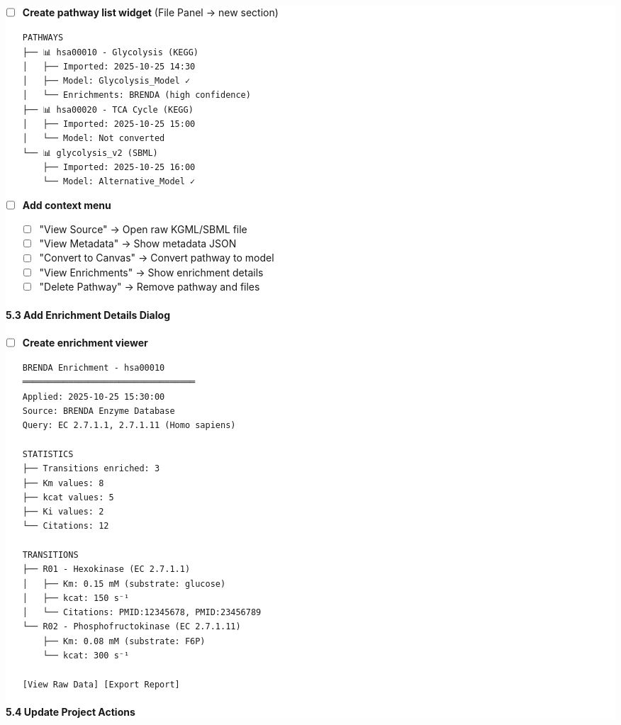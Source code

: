 - [ ] **Create pathway list widget** (File Panel → new section)
  ```
  PATHWAYS
  ├── 📊 hsa00010 - Glycolysis (KEGG)
  │   ├── Imported: 2025-10-25 14:30
  │   ├── Model: Glycolysis_Model ✓
  │   └── Enrichments: BRENDA (high confidence)
  ├── 📊 hsa00020 - TCA Cycle (KEGG)
  │   ├── Imported: 2025-10-25 15:00
  │   └── Model: Not converted
  └── 📊 glycolysis_v2 (SBML)
      ├── Imported: 2025-10-25 16:00
      └── Model: Alternative_Model ✓
  ```

- [ ] **Add context menu**
  - [ ] "View Source" → Open raw KGML/SBML file
  - [ ] "View Metadata" → Show metadata JSON
  - [ ] "Convert to Canvas" → Convert pathway to model
  - [ ] "View Enrichments" → Show enrichment details
  - [ ] "Delete Pathway" → Remove pathway and files

#### 5.3 Add Enrichment Details Dialog

- [ ] **Create enrichment viewer**
  ```
  BRENDA Enrichment - hsa00010
  ══════════════════════════════════
  Applied: 2025-10-25 15:30:00
  Source: BRENDA Enzyme Database
  Query: EC 2.7.1.1, 2.7.1.11 (Homo sapiens)
  
  STATISTICS
  ├── Transitions enriched: 3
  ├── Km values: 8
  ├── kcat values: 5
  ├── Ki values: 2
  └── Citations: 12
  
  TRANSITIONS
  ├── R01 - Hexokinase (EC 2.7.1.1)
  │   ├── Km: 0.15 mM (substrate: glucose)
  │   ├── kcat: 150 s⁻¹
  │   └── Citations: PMID:12345678, PMID:23456789
  └── R02 - Phosphofructokinase (EC 2.7.1.11)
      ├── Km: 0.08 mM (substrate: F6P)
      └── kcat: 300 s⁻¹
  
  [View Raw Data] [Export Report]
  ```

#### 5.4 Update Project Actions
